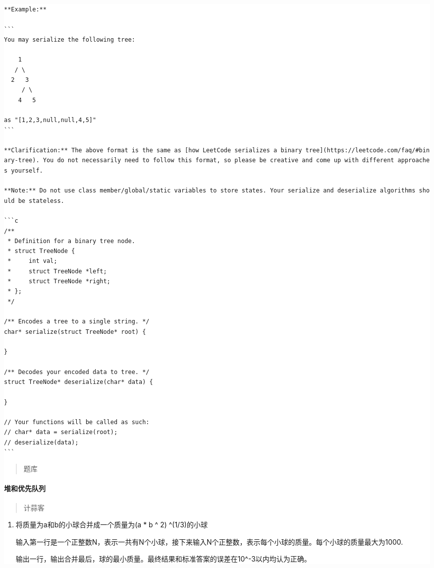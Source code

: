     **Example:** 

    ```
    You may serialize the following tree:
    
        1
       / \
      2   3
         / \
        4   5
    
    as "[1,2,3,null,null,4,5]"
    ```

    **Clarification:** The above format is the same as [how LeetCode serializes a binary tree](https://leetcode.com/faq/#binary-tree). You do not necessarily need to follow this format, so please be creative and come up with different approaches yourself.

    **Note:** Do not use class member/global/static variables to store states. Your serialize and deserialize algorithms should be stateless.

    ```c
    /**
     * Definition for a binary tree node.
     * struct TreeNode {
     *     int val;
     *     struct TreeNode *left;
     *     struct TreeNode *right;
     * };
     */
    
    /** Encodes a tree to a single string. */
    char* serialize(struct TreeNode* root) {
        
    }
    
    /** Decodes your encoded data to tree. */
    struct TreeNode* deserialize(char* data) {
        
    }
    
    // Your functions will be called as such:
    // char* data = serialize(root);
    // deserialize(data);
    ```


> 题库

#### 堆和优先队列

> 计蒜客

1. 将质量为a和b的小球合并成一个质量为(a * b ^ 2) ^(1/3)的小球

   输入第一行是一个正整数N，表示一共有N个小球，接下来输入N个正整数，表示每个小球的质量。每个小球的质量最大为1000.

   输出一行，输出合并最后，球的最小质量。最终结果和标准答案的误差在10^-3以内均认为正确。
